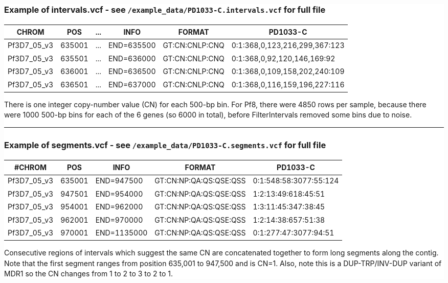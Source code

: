 
### Example of intervals.vcf - see `/example_data/PD1033-C.intervals.vcf` for full file

| CHROM       |	POS    | ... | INFO	      | FORMAT         | PD1033-C                      |
|-------------|--------|-----|------------|----------------|-------------------------------|
| Pf3D7_05_v3 |	635001 | ... | END=635500	| GT:CN:CNLP:CNQ | 0:1:368,0,123,216,299,367:123 |
| Pf3D7_05_v3 | 635501 | ... | END=636000 | GT:CN:CNLP:CNQ | 0:1:368,0,92,120,146,169:92   |
| Pf3D7_05_v3 | 636001 | ... | END=636500 | GT:CN:CNLP:CNQ | 0:1:368,0,109,158,202,240:109 |
| Pf3D7_05_v3 | 636501 | ... | END=637000 | GT:CN:CNLP:CNQ | 0:1:368,0,116,159,196,227:116 |

There is one integer copy-number value (CN) for each 500-bp bin. For Pf8, there were 4850 rows per sample, because there were 1000 500-bp bins for each of the 6 genes (so 6000 in total), before FilterIntervals removed some bins due to noise. 

---

### Example of segments.vcf - see `/example_data/PD1033-C.segments.vcf` for full file
| #CHROM      | POS    | INFO        | FORMAT                 | PD1033-C               |
|-------------|--------|-------------|------------------------|------------------------|
| Pf3D7_05_v3 | 635001 | END=947500  | GT:CN:NP:QA:QS:QSE:QSS | 0:1:548:58:3077:55:124 |
| Pf3D7_05_v3 | 947501 | END=954000  | GT:CN:NP:QA:QS:QSE:QSS | 1:2:13:49:618:45:51    |
| Pf3D7_05_v3 | 954001 | END=962000  | GT:CN:NP:QA:QS:QSE:QSS | 1:3:11:45:347:38:45    |
| Pf3D7_05_v3 | 962001 | END=970000  | GT:CN:NP:QA:QS:QSE:QSS | 1:2:14:38:657:51:38    |
| Pf3D7_05_v3 | 970001 | END=1135000 | GT:CN:NP:QA:QS:QSE:QSS | 0:1:277:47:3077:94:51  |

Consecutive regions of intervals which suggest the same CN are concatenated together to form long segments along the contig. Note that the first segment ranges from position 635,001 to 947,500 and is CN=1. Also, note this is a DUP-TRP/INV-DUP variant of MDR1 so the CN changes from 1 to 2 to 3 to 2 to 1. 